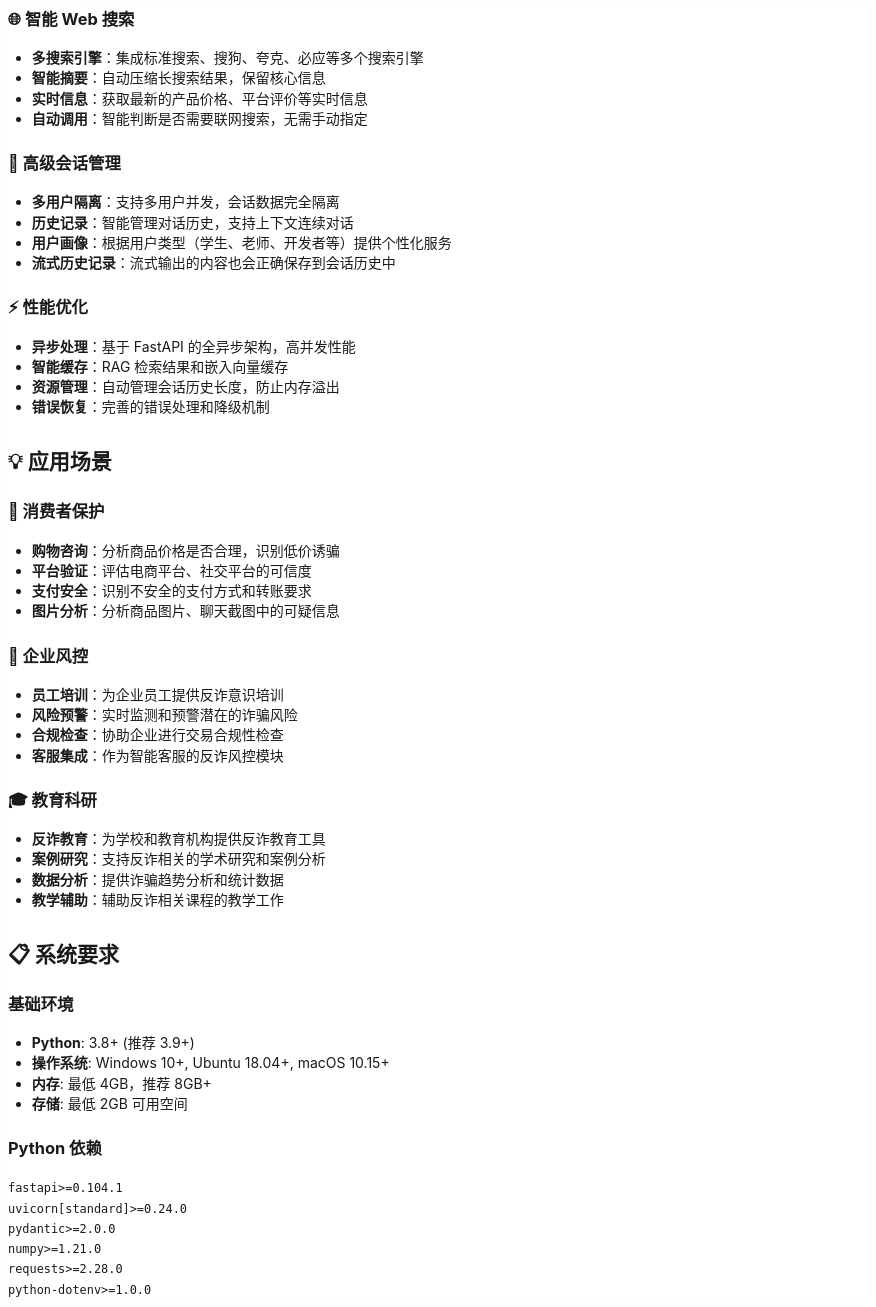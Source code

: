 ### 🌐 智能 Web 搜索
- **多搜索引擎**：集成标准搜索、搜狗、夸克、必应等多个搜索引擎
- **智能摘要**：自动压缩长搜索结果，保留核心信息
- **实时信息**：获取最新的产品价格、平台评价等实时信息
- **自动调用**：智能判断是否需要联网搜索，无需手动指定

### 💬 高级会话管理
- **多用户隔离**：支持多用户并发，会话数据完全隔离
- **历史记录**：智能管理对话历史，支持上下文连续对话
- **用户画像**：根据用户类型（学生、老师、开发者等）提供个性化服务
- **流式历史记录**：流式输出的内容也会正确保存到会话历史中

### ⚡ 性能优化
- **异步处理**：基于 FastAPI 的全异步架构，高并发性能
- **智能缓存**：RAG 检索结果和嵌入向量缓存
- **资源管理**：自动管理会话历史长度，防止内存溢出
- **错误恢复**：完善的错误处理和降级机制

## 💡 应用场景

### 📱 消费者保护
- **购物咨询**：分析商品价格是否合理，识别低价诱骗
- **平台验证**：评估电商平台、社交平台的可信度
- **支付安全**：识别不安全的支付方式和转账要求
- **图片分析**：分析商品图片、聊天截图中的可疑信息

### 🏢 企业风控
- **员工培训**：为企业员工提供反诈意识培训
- **风险预警**：实时监测和预警潜在的诈骗风险
- **合规检查**：协助企业进行交易合规性检查
- **客服集成**：作为智能客服的反诈风控模块

### 🎓 教育科研
- **反诈教育**：为学校和教育机构提供反诈教育工具
- **案例研究**：支持反诈相关的学术研究和案例分析
- **数据分析**：提供诈骗趋势分析和统计数据
- **教学辅助**：辅助反诈相关课程的教学工作

## 📋 系统要求

### 基础环境
- **Python**: 3.8+ (推荐 3.9+)
- **操作系统**: Windows 10+, Ubuntu 18.04+, macOS 10.15+
- **内存**: 最低 4GB，推荐 8GB+
- **存储**: 最低 2GB 可用空间

### Python 依赖
```
fastapi>=0.104.1
uvicorn[standard]>=0.24.0
pydantic>=2.0.0
numpy>=1.21.0
requests>=2.28.0
python-dotenv>=1.0.0
```
